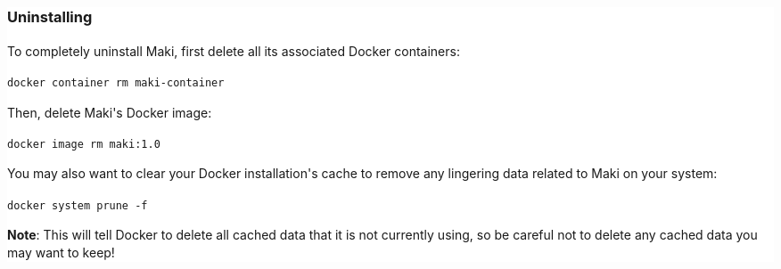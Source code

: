 ### Uninstalling

To completely uninstall Maki, first delete all its associated Docker containers:

```console
docker container rm maki-container
```

Then, delete Maki's Docker image:

```console
docker image rm maki:1.0
```

You may also want to clear your Docker installation's cache to remove any
lingering data related to Maki on your system:

```console
docker system prune -f
```

**Note**: This will tell Docker to delete all cached data that it is not
currently using, so be careful not to delete any cached data you may want to
keep!
